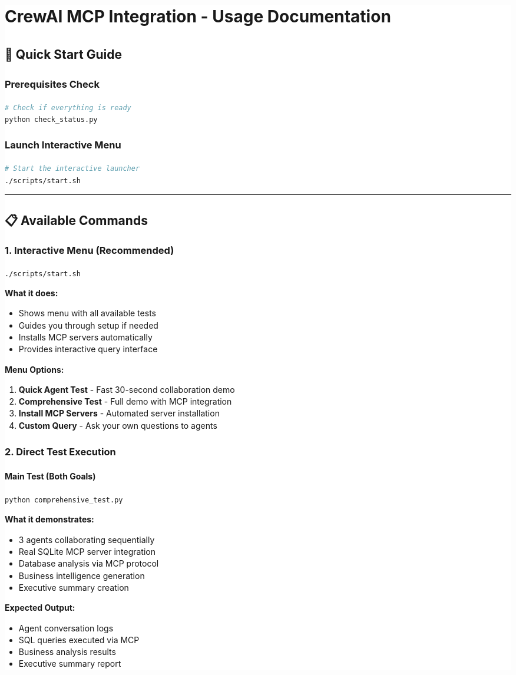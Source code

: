 # CrewAI MCP Integration - Usage Documentation

## 🚀 Quick Start Guide

### Prerequisites Check
```bash
# Check if everything is ready
python check_status.py
```

### Launch Interactive Menu
```bash
# Start the interactive launcher
./scripts/start.sh
```

---

## 📋 Available Commands

### 1. Interactive Menu (Recommended)
```bash
./scripts/start.sh
```
**What it does:**
- Shows menu with all available tests
- Guides you through setup if needed
- Installs MCP servers automatically
- Provides interactive query interface

**Menu Options:**
1. **Quick Agent Test** - Fast 30-second collaboration demo
2. **Comprehensive Test** - Full demo with MCP integration
3. **Install MCP Servers** - Automated server installation
4. **Custom Query** - Ask your own questions to agents

### 2. Direct Test Execution

#### Main Test (Both Goals)
```bash
python comprehensive_test.py
```
**What it demonstrates:**
- 3 agents collaborating sequentially
- Real SQLite MCP server integration  
- Database analysis via MCP protocol
- Business intelligence generation
- Executive summary creation

**Expected Output:**
- Agent conversation logs
- SQL queries executed via MCP
- Business analysis results
- Executive summary report
